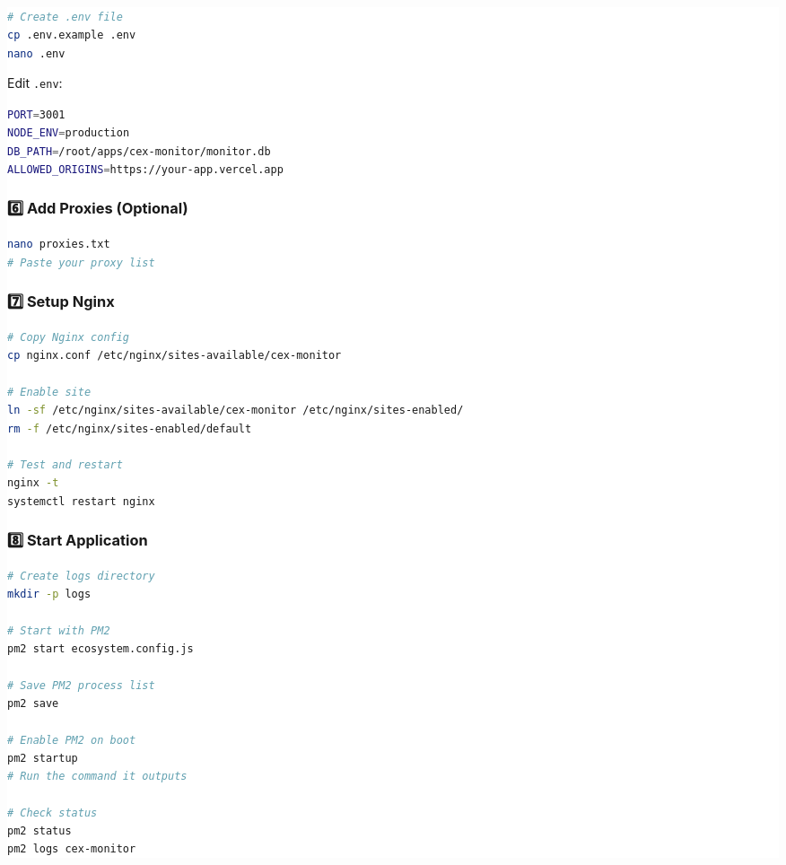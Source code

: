 ```bash
# Create .env file
cp .env.example .env
nano .env
```

Edit `.env`:
```bash
PORT=3001
NODE_ENV=production
DB_PATH=/root/apps/cex-monitor/monitor.db
ALLOWED_ORIGINS=https://your-app.vercel.app
```

### 6️⃣ Add Proxies (Optional)

```bash
nano proxies.txt
# Paste your proxy list
```

### 7️⃣ Setup Nginx

```bash
# Copy Nginx config
cp nginx.conf /etc/nginx/sites-available/cex-monitor

# Enable site
ln -sf /etc/nginx/sites-available/cex-monitor /etc/nginx/sites-enabled/
rm -f /etc/nginx/sites-enabled/default

# Test and restart
nginx -t
systemctl restart nginx
```

### 8️⃣ Start Application

```bash
# Create logs directory
mkdir -p logs

# Start with PM2
pm2 start ecosystem.config.js

# Save PM2 process list
pm2 save

# Enable PM2 on boot
pm2 startup
# Run the command it outputs

# Check status
pm2 status
pm2 logs cex-monitor
```
